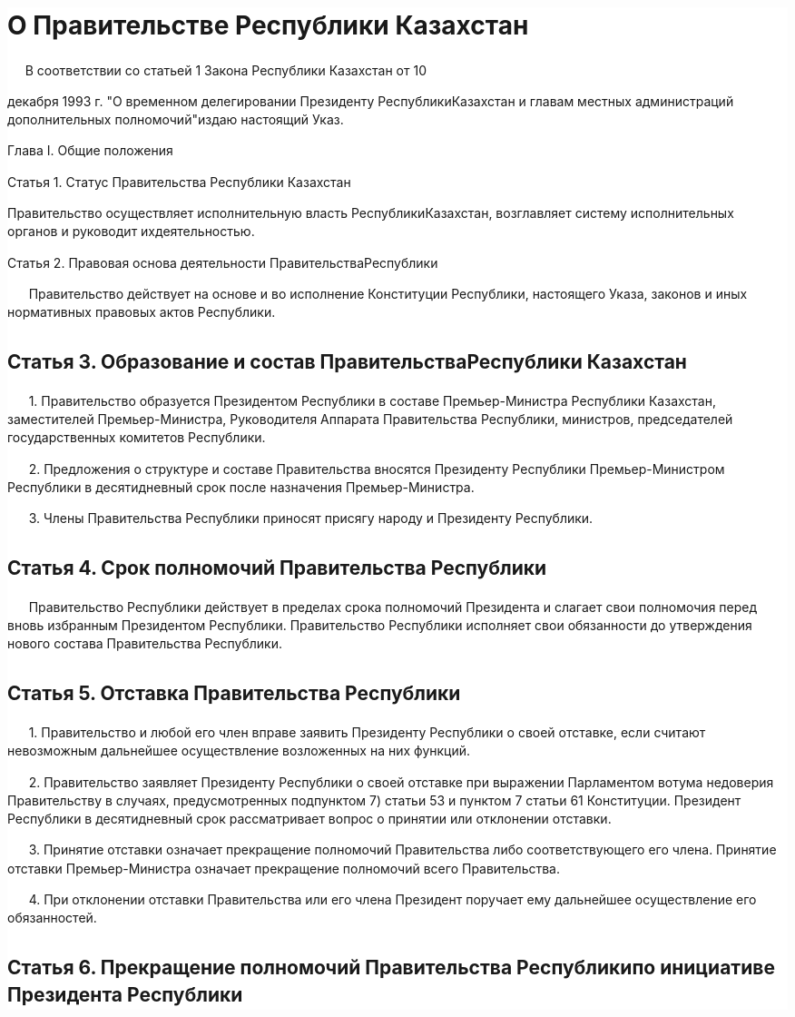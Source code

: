 # О Правительстве Республики Казахстан

     В соответствии со статьей 1 Закона Республики Казахстан от 10

декабря 1993 г. "О временном делегировании Президенту РеспубликиКазахстан и главам местных администраций дополнительных полномочий"издаю настоящий Указ.

Глава I. Общие положения

Статья 1. Статус Правительства Республики Казахстан

Правительство осуществляет исполнительную власть РеспубликиКазахстан, возглавляет систему исполнительных органов и руководит ихдеятельностью.

Статья 2. Правовая основа деятельности ПравительстваРеспублики

      Правительство действует на основе и во исполнение Конституции Республики, настоящего Указа, законов и иных нормативных правовых актов Республики.

## Статья 3. Образование и состав ПравительстваРеспублики Казахстан

      1. Правительство образуется Президентом Республики в составе Премьер-Министра Республики Казахстан, заместителей Премьер-Министра, Руководителя Аппарата Правительства Республики, министров, председателей государственных комитетов Республики.

      2. Предложения о структуре и составе Правительства вносятся Президенту Республики Премьер-Министром Республики в десятидневный срок после назначения Премьер-Министра.

      3. Члены Правительства Республики приносят присягу народу и Президенту Республики.

## Статья 4. Срок полномочий Правительства Республики

      Правительство Республики действует в пределах срока полномочий Президента и слагает свои полномочия перед вновь избранным Президентом Республики. Правительство Республики исполняет свои обязанности до утверждения нового состава Правительства Республики.

## Статья 5. Отставка Правительства Республики

      1. Правительство и любой его член вправе заявить Президенту Республики о своей отставке, если считают невозможным дальнейшее осуществление возложенных на них функций.

      2. Правительство заявляет Президенту Республики о своей отставке при выражении Парламентом вотума недоверия Правительству в случаях, предусмотренных подпунктом 7) статьи 53 и пунктом 7 статьи 61 Конституции. Президент Республики в десятидневный срок рассматривает вопрос о принятии или отклонении отставки.

      3. Принятие отставки означает прекращение полномочий Правительства либо соответствующего его члена. Принятие отставки Премьер-Министра означает прекращение полномочий всего Правительства.

      4. При отклонении отставки Правительства или его члена Президент поручает ему дальнейшее осуществление его обязанностей.

## Статья 6. Прекращение полномочий Правительства Республикипо инициативе Президента Республики
